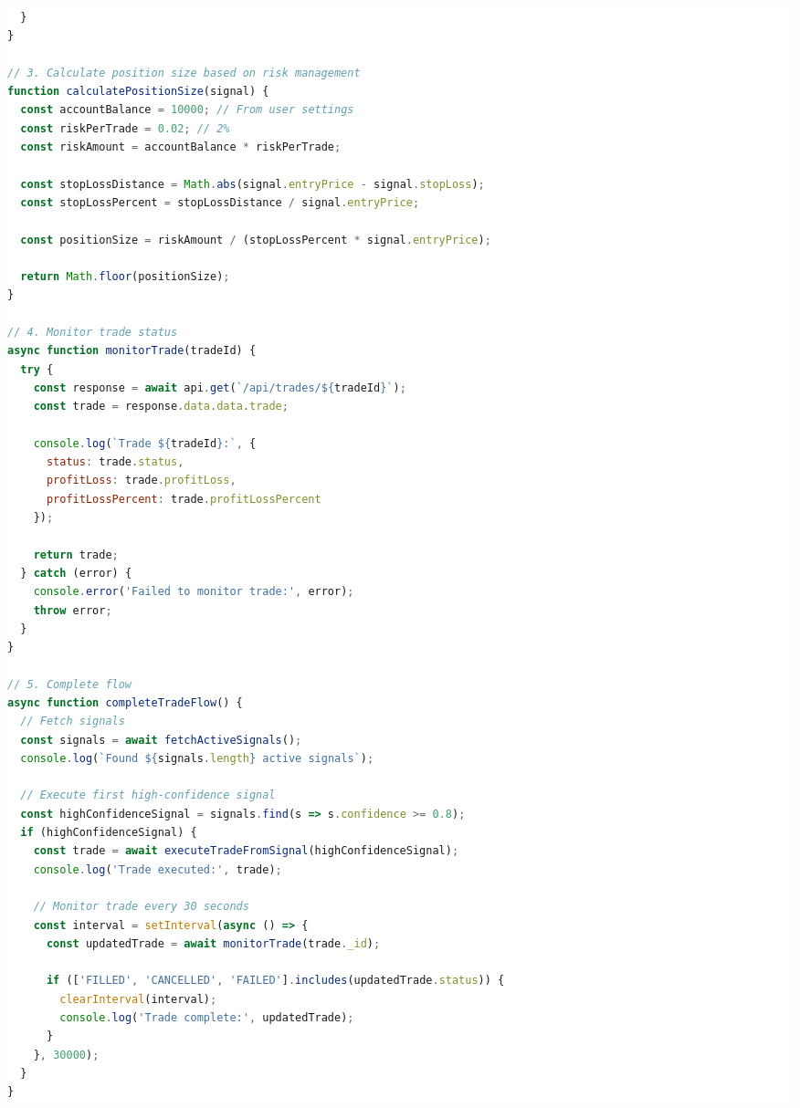 ```javascript
  }
}

// 3. Calculate position size based on risk management
function calculatePositionSize(signal) {
  const accountBalance = 10000; // From user settings
  const riskPerTrade = 0.02; // 2%
  const riskAmount = accountBalance * riskPerTrade;

  const stopLossDistance = Math.abs(signal.entryPrice - signal.stopLoss);
  const stopLossPercent = stopLossDistance / signal.entryPrice;

  const positionSize = riskAmount / (stopLossPercent * signal.entryPrice);

  return Math.floor(positionSize);
}

// 4. Monitor trade status
async function monitorTrade(tradeId) {
  try {
    const response = await api.get(`/api/trades/${tradeId}`);
    const trade = response.data.data.trade;

    console.log(`Trade ${tradeId}:`, {
      status: trade.status,
      profitLoss: trade.profitLoss,
      profitLossPercent: trade.profitLossPercent
    });

    return trade;
  } catch (error) {
    console.error('Failed to monitor trade:', error);
    throw error;
  }
}

// 5. Complete flow
async function completeTradeFlow() {
  // Fetch signals
  const signals = await fetchActiveSignals();
  console.log(`Found ${signals.length} active signals`);

  // Execute first high-confidence signal
  const highConfidenceSignal = signals.find(s => s.confidence >= 0.8);
  if (highConfidenceSignal) {
    const trade = await executeTradeFromSignal(highConfidenceSignal);
    console.log('Trade executed:', trade);

    // Monitor trade every 30 seconds
    const interval = setInterval(async () => {
      const updatedTrade = await monitorTrade(trade._id);

      if (['FILLED', 'CANCELLED', 'FAILED'].includes(updatedTrade.status)) {
        clearInterval(interval);
        console.log('Trade complete:', updatedTrade);
      }
    }, 30000);
  }
}
```
